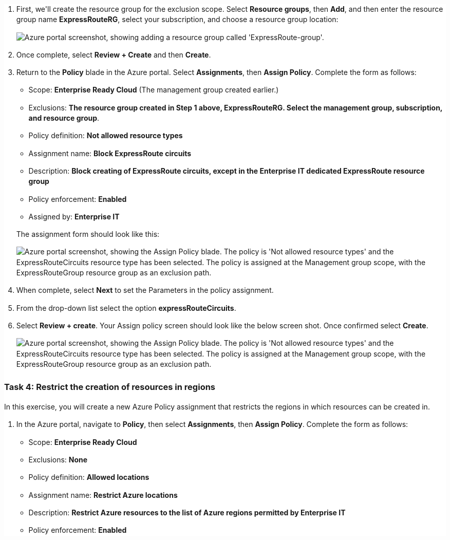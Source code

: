1. First, we'll create the resource group for the exclusion scope. Select **Resource groups**, then **Add**, and then enter the resource group name **ExpressRouteRG**, select your subscription, and choose a resource group location:

    ![Azure portal screenshot, showing adding a resource group called \'ExpressRoute-group\'.](images/Hands-onlabstep-by-step-Enterprise-readycloudimages/media/image104.png "Create resource group selection path")

2. Once complete, select **Review + Create** and then **Create**.

3. Return to the **Policy** blade in the Azure portal. Select **Assignments**, then **Assign Policy**. Complete the form as follows:

    - Scope: **Enterprise Ready Cloud** (The management group created earlier.)
  
    - Exclusions: **The resource group created in Step 1 above, ExpressRouteRG. Select the management group, subscription, and resource group**.
  
    - Policy definition: **Not allowed resource types**
  
    - Assignment name: **Block ExpressRoute circuits**
  
    - Description: **Block creating of ExpressRoute circuits, except in the Enterprise IT dedicated ExpressRoute resource group**
  
    - Policy enforcement: **Enabled**
  
    - Assigned by: **Enterprise IT**

    The assignment form should look like this:

    ![Azure portal screenshot, showing the Assign Policy blade. The policy is \'Not allowed resource types\' and the ExpressRouteCircuits resource type has been selected. The policy is assigned at the Management group scope, with the ExpressRouteGroup resource group as an exclusion path.](images/Hands-onlabstep-by-step-Enterprise-readycloudimages/media/image163.png "Assign Policy blade")

4. When complete, select **Next** to set the Parameters in the policy assignment.

5. From the drop-down list select the option **expressRouteCircuits**.

6. Select **Review + create**. Your Assign policy screen should look like the below screen shot. Once confirmed select **Create**.

    ![Azure portal screenshot, showing the Assign Policy blade. The policy is \'Not allowed resource types\' and the ExpressRouteCircuits resource type has been selected. The policy is assigned at the Management group scope, with the ExpressRouteGroup resource group as an exclusion path.](images/Hands-onlabstep-by-step-Enterprise-readycloudimages/media/image164.png "Assign Policy blade")

### Task 4: Restrict the creation of resources in regions

In this exercise, you will create a new Azure Policy assignment that restricts the regions in which resources can be created in.

1. In the Azure portal, navigate to **Policy**, then select **Assignments**, then **Assign Policy**. Complete the form as follows:

    - Scope: **Enterprise Ready Cloud**
  
    - Exclusions: **None**
  
    - Policy definition: **Allowed locations**
  
    - Assignment name: **Restrict Azure locations**
  
    - Description: **Restrict Azure resources to the list of Azure regions permitted by Enterprise IT**
  
    - Policy enforcement: **Enabled**
  